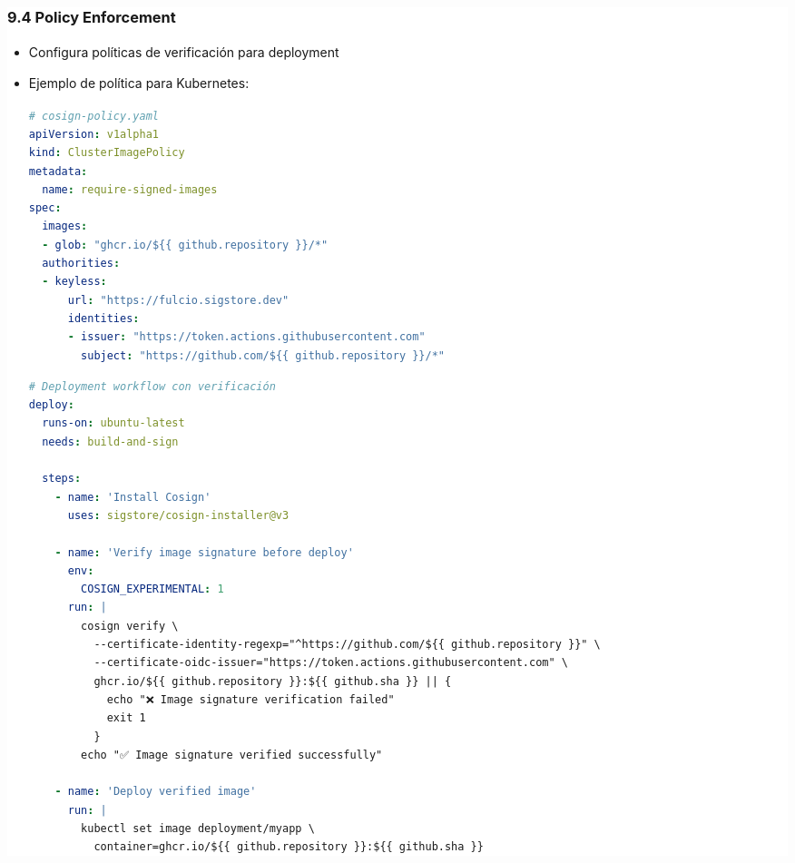   ```yaml
  ```

### 9.4 Policy Enforcement
- Configura políticas de verificación para deployment
- Ejemplo de política para Kubernetes:
  ```yaml
  # cosign-policy.yaml
  apiVersion: v1alpha1
  kind: ClusterImagePolicy
  metadata:
    name: require-signed-images
  spec:
    images:
    - glob: "ghcr.io/${{ github.repository }}/*"
    authorities:
    - keyless:
        url: "https://fulcio.sigstore.dev"
        identities:
        - issuer: "https://token.actions.githubusercontent.com"
          subject: "https://github.com/${{ github.repository }}/*"
  ```

  ```yaml
  # Deployment workflow con verificación
  deploy:
    runs-on: ubuntu-latest
    needs: build-and-sign

    steps:
      - name: 'Install Cosign'
        uses: sigstore/cosign-installer@v3

      - name: 'Verify image signature before deploy'
        env:
          COSIGN_EXPERIMENTAL: 1
        run: |
          cosign verify \
            --certificate-identity-regexp="^https://github.com/${{ github.repository }}" \
            --certificate-oidc-issuer="https://token.actions.githubusercontent.com" \
            ghcr.io/${{ github.repository }}:${{ github.sha }} || {
              echo "❌ Image signature verification failed"
              exit 1
            }
          echo "✅ Image signature verified successfully"

      - name: 'Deploy verified image'
        run: |
          kubectl set image deployment/myapp \
            container=ghcr.io/${{ github.repository }}:${{ github.sha }}
  ```
